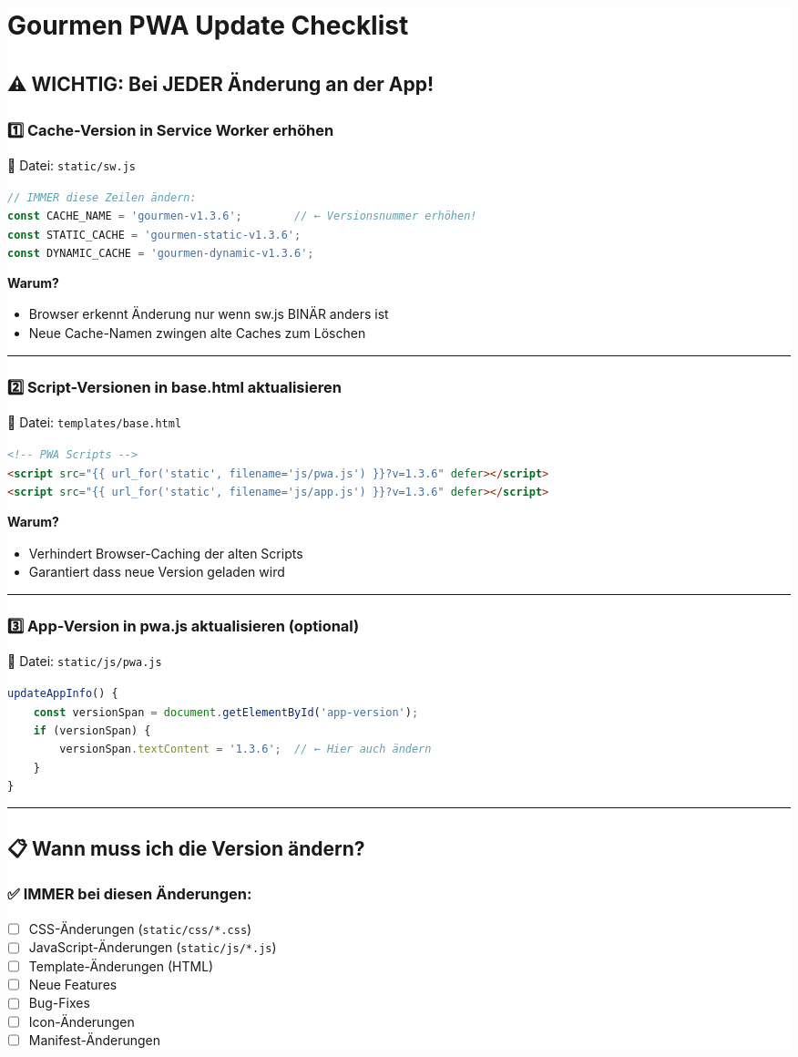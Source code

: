 # Gourmen PWA Update Checklist

## ⚠️ WICHTIG: Bei JEDER Änderung an der App!

### 1️⃣ **Cache-Version in Service Worker erhöhen**
📁 Datei: `static/sw.js`

```javascript
// IMMER diese Zeilen ändern:
const CACHE_NAME = 'gourmen-v1.3.6';        // ← Versionsnummer erhöhen!
const STATIC_CACHE = 'gourmen-static-v1.3.6';
const DYNAMIC_CACHE = 'gourmen-dynamic-v1.3.6';
```

**Warum?** 
- Browser erkennt Änderung nur wenn sw.js BINÄR anders ist
- Neue Cache-Namen zwingen alte Caches zum Löschen

---

### 2️⃣ **Script-Versionen in base.html aktualisieren**
📁 Datei: `templates/base.html`

```html
<!-- PWA Scripts -->
<script src="{{ url_for('static', filename='js/pwa.js') }}?v=1.3.6" defer></script>
<script src="{{ url_for('static', filename='js/app.js') }}?v=1.3.6" defer></script>
```

**Warum?**
- Verhindert Browser-Caching der alten Scripts
- Garantiert dass neue Version geladen wird

---

### 3️⃣ **App-Version in pwa.js aktualisieren (optional)**
📁 Datei: `static/js/pwa.js`

```javascript
updateAppInfo() {
    const versionSpan = document.getElementById('app-version');
    if (versionSpan) {
        versionSpan.textContent = '1.3.6';  // ← Hier auch ändern
    }
}
```

---

## 📋 **Wann muss ich die Version ändern?**

### ✅ **IMMER bei diesen Änderungen:**
- [ ] CSS-Änderungen (`static/css/*.css`)
- [ ] JavaScript-Änderungen (`static/js/*.js`)
- [ ] Template-Änderungen (HTML)
- [ ] Neue Features
- [ ] Bug-Fixes
- [ ] Icon-Änderungen
- [ ] Manifest-Änderungen
